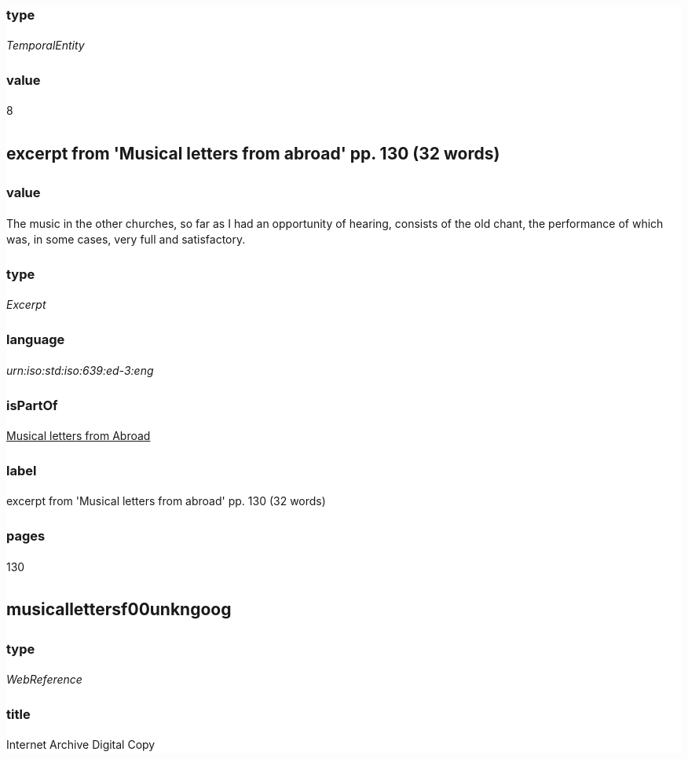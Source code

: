 ### type


*TemporalEntity*

### value


8

## excerpt from 'Musical letters from abroad' pp. 130 (32 words)

### value


<p>The music in the other churches, so far as I had an opportunity of hearing, consists of the old chant, the performance of which was, in some cases, very full and satisfactory.</p>

### type


*Excerpt*

### language


*urn:iso:std:iso:639:ed-3:eng*

### isPartOf


[Musical letters from Abroad](#Musical-letters-from-Abroad)

### label


excerpt from 'Musical letters from abroad' pp. 130 (32 words)

### pages


130

## musicallettersf00unkngoog

### type


*WebReference*

### title


Internet Archive Digital Copy
